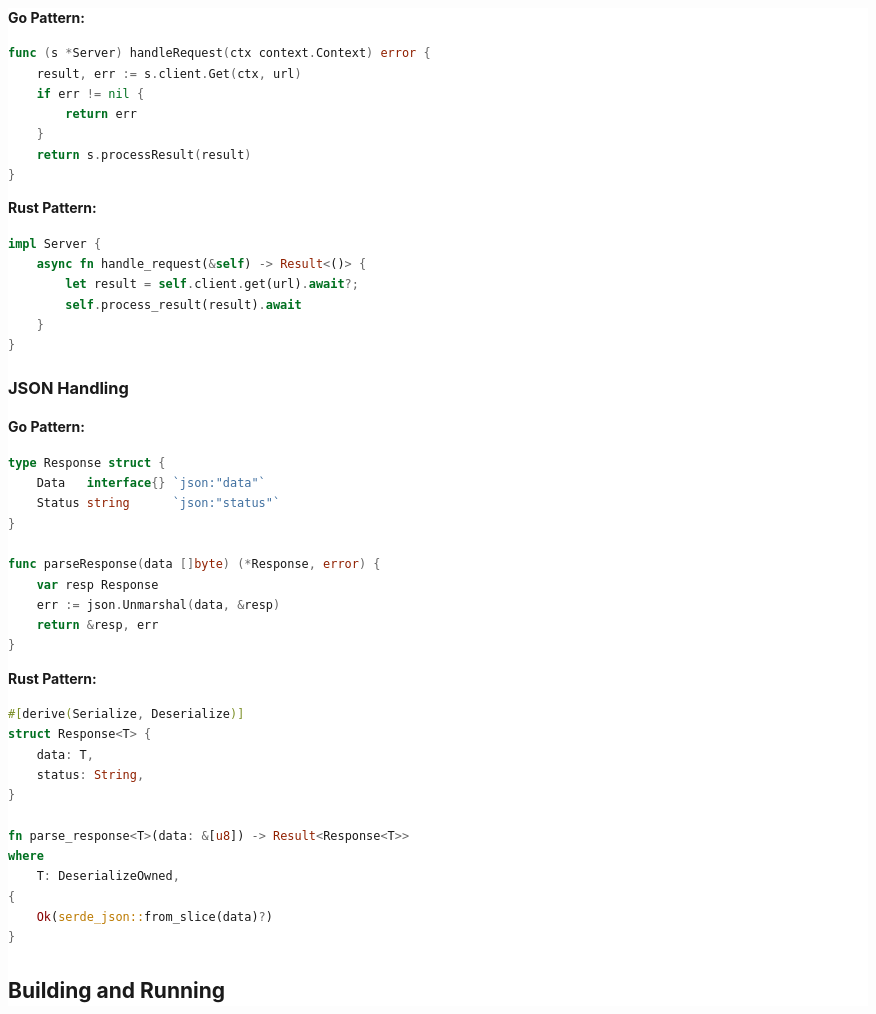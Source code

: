 **Go Pattern:**
```go
func (s *Server) handleRequest(ctx context.Context) error {
    result, err := s.client.Get(ctx, url)
    if err != nil {
        return err
    }
    return s.processResult(result)
}
```

**Rust Pattern:**
```rust
impl Server {
    async fn handle_request(&self) -> Result<()> {
        let result = self.client.get(url).await?;
        self.process_result(result).await
    }
}
```

### JSON Handling

**Go Pattern:**
```go
type Response struct {
    Data   interface{} `json:"data"`
    Status string      `json:"status"`
}

func parseResponse(data []byte) (*Response, error) {
    var resp Response
    err := json.Unmarshal(data, &resp)
    return &resp, err
}
```

**Rust Pattern:**
```rust
#[derive(Serialize, Deserialize)]
struct Response<T> {
    data: T,
    status: String,
}

fn parse_response<T>(data: &[u8]) -> Result<Response<T>>
where
    T: DeserializeOwned,
{
    Ok(serde_json::from_slice(data)?)
}
```

## Building and Running
